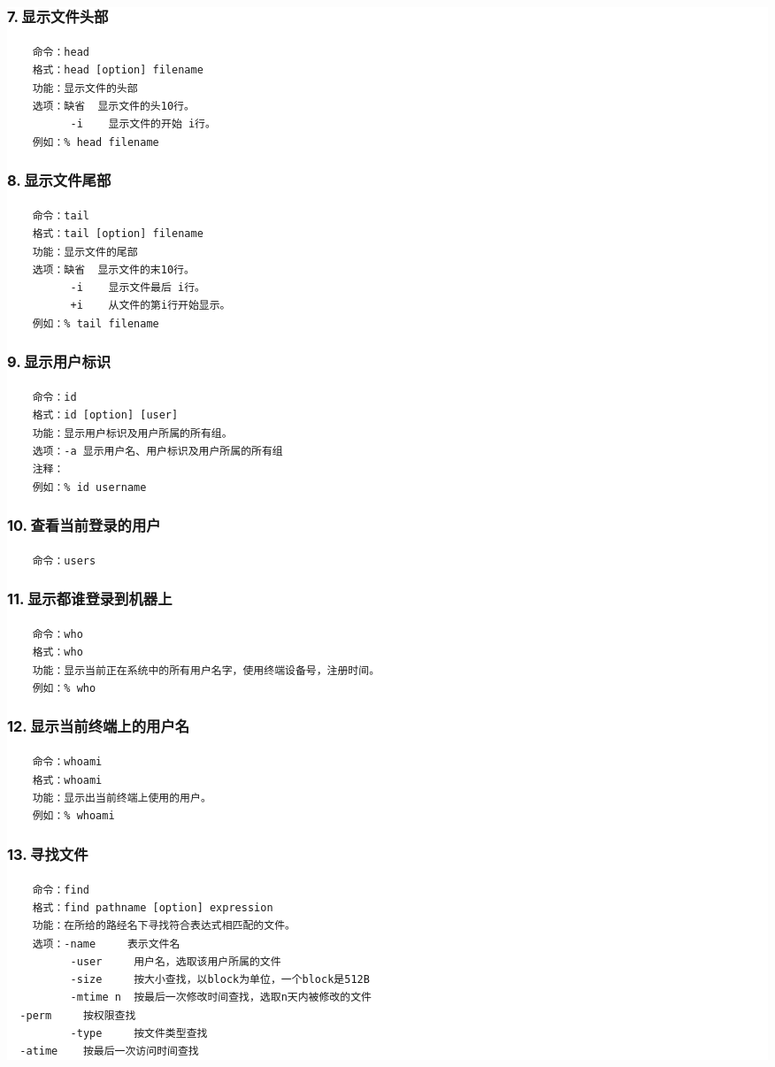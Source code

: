 ### 7. 显示文件头部 
        命令：head 
        格式：head [option] filename 
        功能：显示文件的头部 
        选项：缺省  显示文件的头10行。 
              -i    显示文件的开始 i行。 
        例如：% head filename 
    
### 8. 显示文件尾部 
        命令：tail 
        格式：tail [option] filename 
        功能：显示文件的尾部 
        选项：缺省  显示文件的末10行。 
              -i    显示文件最后 i行。 
              +i    从文件的第i行开始显示。 
        例如：% tail filename 
    
### 9. 显示用户标识 
        命令：id 
        格式：id [option] [user] 
        功能：显示用户标识及用户所属的所有组。 
        选项：-a 显示用户名、用户标识及用户所属的所有组 
        注释： 
        例如：% id username 
    
### 10. 查看当前登录的用户 
        命令：users 
    
### 11. 显示都谁登录到机器上 
        命令：who 
        格式：who 
        功能：显示当前正在系统中的所有用户名字，使用终端设备号，注册时间。 
        例如：% who 
    
### 12. 显示当前终端上的用户名 
        命令：whoami 
        格式：whoami 
        功能：显示出当前终端上使用的用户。 
        例如：% whoami 
    
### 13. 寻找文件 
        命令：find 
        格式：find pathname [option] expression 
        功能：在所给的路经名下寻找符合表达式相匹配的文件。 
        选项：-name     表示文件名 
              -user     用户名，选取该用户所属的文件 
              -size     按大小查找，以block为单位，一个block是512B 
              -mtime n  按最后一次修改时间查找，选取n天内被修改的文件 
      -perm     按权限查找 
              -type     按文件类型查找 
      -atime    按最后一次访问时间查找 
    